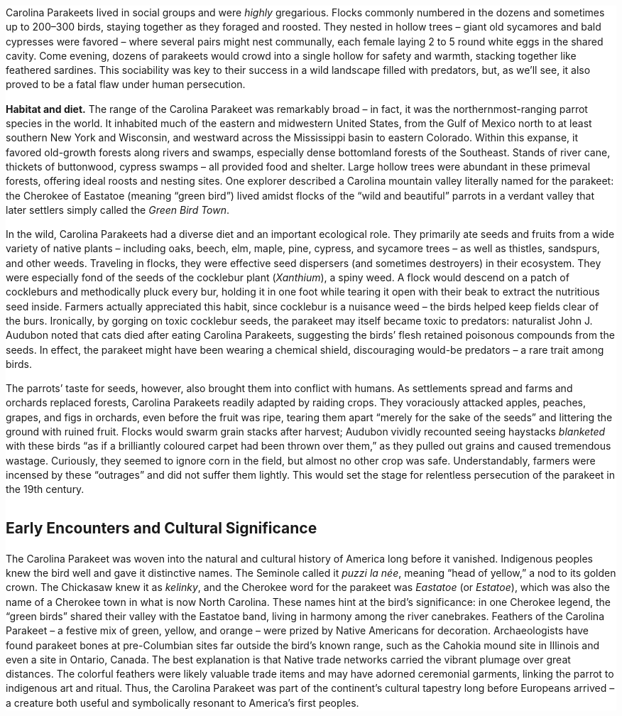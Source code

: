 Carolina Parakeets lived in social groups and were *highly* gregarious. Flocks commonly numbered in the dozens and sometimes up to 200–300 birds, staying together as they foraged and roosted. They nested in hollow trees – giant old sycamores and bald cypresses were favored – where several pairs might nest communally, each female laying 2 to 5 round white eggs in the shared cavity. Come evening, dozens of parakeets would crowd into a single hollow for safety and warmth, stacking together like feathered sardines. This sociability was key to their success in a wild landscape filled with predators, but, as we’ll see, it also proved to be a fatal flaw under human persecution.

**Habitat and diet.** The range of the Carolina Parakeet was remarkably broad – in fact, it was the northernmost-ranging parrot species in the world. It inhabited much of the eastern and midwestern United States, from the Gulf of Mexico north to at least southern New York and Wisconsin, and westward across the Mississippi basin to eastern Colorado. Within this expanse, it favored old-growth forests along rivers and swamps, especially dense bottomland forests of the Southeast. Stands of river cane, thickets of buttonwood, cypress swamps – all provided food and shelter. Large hollow trees were abundant in these primeval forests, offering ideal roosts and nesting sites. One explorer described a Carolina mountain valley literally named for the parakeet: the Cherokee of Eastatoe (meaning “green bird”) lived amidst flocks of the “wild and beautiful” parrots in a verdant valley that later settlers simply called the *Green Bird Town*.

In the wild, Carolina Parakeets had a diverse diet and an important ecological role. They primarily ate seeds and fruits from a wide variety of native plants – including oaks, beech, elm, maple, pine, cypress, and sycamore trees – as well as thistles, sandspurs, and other weeds. Traveling in flocks, they were effective seed dispersers (and sometimes destroyers) in their ecosystem. They were especially fond of the seeds of the cocklebur plant (*Xanthium*), a spiny weed. A flock would descend on a patch of cockleburs and methodically pluck every bur, holding it in one foot while tearing it open with their beak to extract the nutritious seed inside. Farmers actually appreciated this habit, since cocklebur is a nuisance weed – the birds helped keep fields clear of the burs. Ironically, by gorging on toxic cocklebur seeds, the parakeet may itself became toxic to predators: naturalist John J. Audubon noted that cats died after eating Carolina Parakeets, suggesting the birds’ flesh retained poisonous compounds from the seeds. In effect, the parakeet might have been wearing a chemical shield, discouraging would-be predators – a rare trait among birds.

The parrots’ taste for seeds, however, also brought them into conflict with humans. As settlements spread and farms and orchards replaced forests, Carolina Parakeets readily adapted by raiding crops. They voraciously attacked apples, peaches, grapes, and figs in orchards, even before the fruit was ripe, tearing them apart “merely for the sake of the seeds” and littering the ground with ruined fruit. Flocks would swarm grain stacks after harvest; Audubon vividly recounted seeing haystacks *blanketed* with these birds “as if a brilliantly coloured carpet had been thrown over them,” as they pulled out grains and caused tremendous wastage. Curiously, they seemed to ignore corn in the field, but almost no other crop was safe. Understandably, farmers were incensed by these “outrages” and did not suffer them lightly. This would set the stage for relentless persecution of the parakeet in the 19th century.

## Early Encounters and Cultural Significance

The Carolina Parakeet was woven into the natural and cultural history of America long before it vanished. Indigenous peoples knew the bird well and gave it distinctive names. The Seminole called it *puzzi la née*, meaning “head of yellow,” a nod to its golden crown. The Chickasaw knew it as *kelinky*, and the Cherokee word for the parakeet was *Eastatoe* (or *Estatoe*), which was also the name of a Cherokee town in what is now North Carolina. These names hint at the bird’s significance: in one Cherokee legend, the “green birds” shared their valley with the Eastatoe band, living in harmony among the river canebrakes. Feathers of the Carolina Parakeet – a festive mix of green, yellow, and orange – were prized by Native Americans for decoration. Archaeologists have found parakeet bones at pre-Columbian sites far outside the bird’s known range, such as the Cahokia mound site in Illinois and even a site in Ontario, Canada. The best explanation is that Native trade networks carried the vibrant plumage over great distances. The colorful feathers were likely valuable trade items and may have adorned ceremonial garments, linking the parrot to indigenous art and ritual. Thus, the Carolina Parakeet was part of the continent’s cultural tapestry long before Europeans arrived – a creature both useful and symbolically resonant to America’s first peoples.
